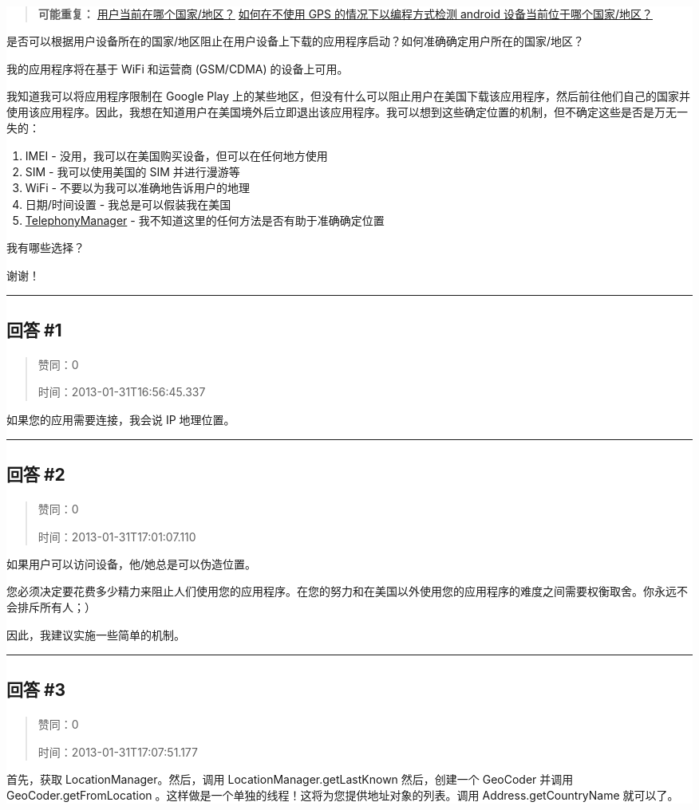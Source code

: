 > **可能重复：**
> [用户当前在哪个国家/地区？](https://stackoverflow.com/questions/4044356/what-country-is-the-user-currently-in)
> [如何在不使用 GPS 的情况下以编程方式检测 android 设备当前位于哪个国家/地区？](https://stackoverflow.com/questions/10755534/how-to-programmatically-detect-in-which-country-the-android-device-is-located-cu)

是否可以根据用户设备所在的国家/地区阻止在用户设备上下载的应用程序启动？如何准确确定用户所在的国家/地区？

我的应用程序将在基于 WiFi 和运营商 (GSM/CDMA) 的设备上可用。

我知道我可以将应用程序限制在 Google Play 上的某些地区，但没有什么可以阻止用户在美国下载该应用程序，然后前往他们自己的国家并使用该应用程序。因此，我想在知道用户在美国境外后立即退出该应用程序。我可以想到这些确定位置的机制，但不确定这些是否是万无一失的：

1.  IMEI - 没用，我可以在美国购买设备，但可以在任何地方使用
2.  SIM - 我可以使用美国的 SIM 并进行漫游等
3.  WiFi - 不要以为我可以准确地告诉用户的地理
4.  日期/时间设置 - 我总是可以假装我在美国
5.  [TelephonyManager](http://developer.android.com/reference/android/telephony/TelephonyManager.html) - 我不知道这里的任何方法是否有助于准确确定位置

我有哪些选择？

谢谢！

* * *

## 回答 #1

> 赞同：0
> 
> 时间：2013-01-31T16:56:45.337

如果您的应用需要连接，我会说 IP 地理位置。

* * *

## 回答 #2

> 赞同：0
> 
> 时间：2013-01-31T17:01:07.110

如果用户可以访问设备，他/她总是可以伪造位置。

您必须决定要花费多少精力来阻止人们使用您的应用程序。在您的努力和在美国以外使用您的应用程序的难度之间需要权衡取舍。你永远不会排斥所有人；）

因此，我建议实施一些简单的机制。

* * *

## 回答 #3

> 赞同：0
> 
> 时间：2013-01-31T17:07:51.177

首先，获取 LocationManager。然后，调用 LocationManager.getLastKnown 然后，创建一个 GeoCoder 并调用 GeoCoder.getFromLocation 。这样做是一个单独的线程！这将为您提供地址对象的列表。调用 Address.getCountryName 就可以了。
